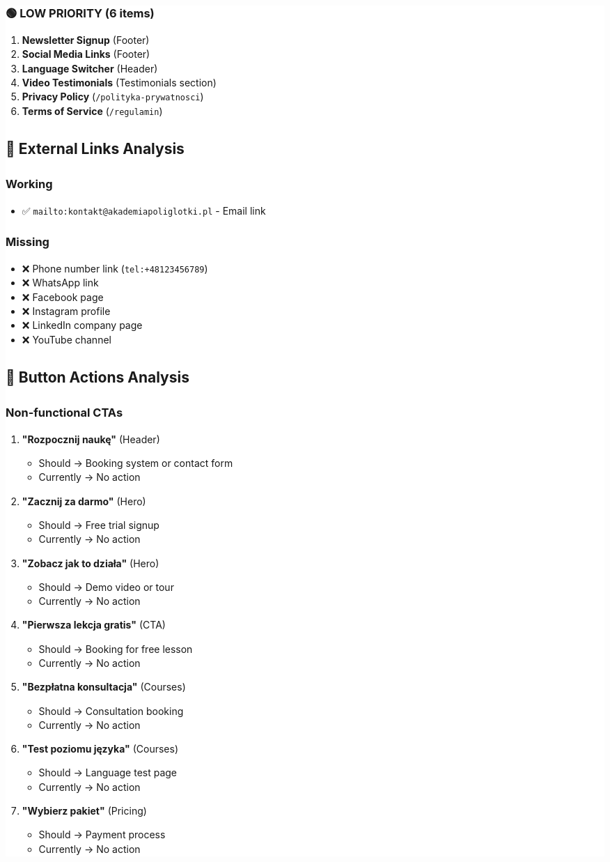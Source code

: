### 🟢 LOW PRIORITY (6 items)

1. **Newsletter Signup** (Footer)
2. **Social Media Links** (Footer)
3. **Language Switcher** (Header)
4. **Video Testimonials** (Testimonials section)
5. **Privacy Policy** (`/polityka-prywatnosci`)
6. **Terms of Service** (`/regulamin`)

## 🔗 External Links Analysis

### Working
- ✅ `mailto:kontakt@akademiapoliglotki.pl` - Email link

### Missing
- ❌ Phone number link (`tel:+48123456789`)
- ❌ WhatsApp link
- ❌ Facebook page
- ❌ Instagram profile
- ❌ LinkedIn company page
- ❌ YouTube channel

## 🎯 Button Actions Analysis

### Non-functional CTAs
1. **"Rozpocznij naukę"** (Header)
   - Should → Booking system or contact form
   - Currently → No action

2. **"Zacznij za darmo"** (Hero)
   - Should → Free trial signup
   - Currently → No action

3. **"Zobacz jak to działa"** (Hero)
   - Should → Demo video or tour
   - Currently → No action

4. **"Pierwsza lekcja gratis"** (CTA)
   - Should → Booking for free lesson
   - Currently → No action

5. **"Bezpłatna konsultacja"** (Courses)
   - Should → Consultation booking
   - Currently → No action

6. **"Test poziomu języka"** (Courses)
   - Should → Language test page
   - Currently → No action

7. **"Wybierz pakiet"** (Pricing)
   - Should → Payment process
   - Currently → No action
